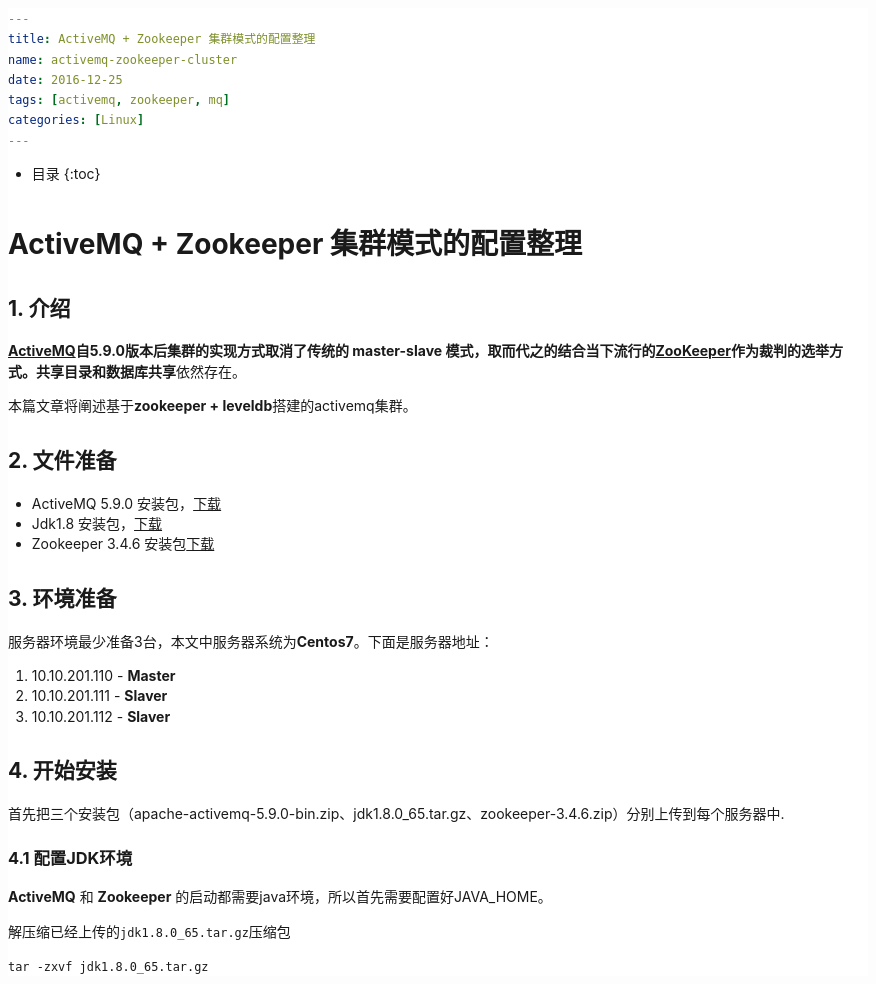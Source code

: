 ```yaml
---
title: ActiveMQ + Zookeeper 集群模式的配置整理
name: activemq-zookeeper-cluster
date: 2016-12-25
tags: [activemq, zookeeper, mq]
categories: [Linux]
---
```



* 目录
{:toc}

# ActiveMQ + Zookeeper 集群模式的配置整理

## 1. 介绍

**[ActiveMQ](http://activemq.apache.org/)**自5.9.0版本后集群的实现方式取消了传统的 **master-slave** 模式，取而代之的结合当下流行的**[ZooKeeper](http://zookeeper.apache.org/)**作为裁判的选举方式。**共享目录**和**数据库共享**依然存在。

本篇文章将阐述基于**zookeeper + leveldb**搭建的activemq集群。

## 2. 文件准备

* ActiveMQ 5.9.0 安装包，[下载](http://archive.apache.org/dist/activemq/apache-activemq/5.9.0/apache-activemq-5.9.0-bin.tar.gz)
* Jdk1.8 安装包，[下载](http://www.oracle.com/technetwork/java/javase/downloads/jdk8-downloads-2133151.html)
* Zookeeper 3.4.6 安装包[下载](http://www.apache.org/dyn/closer.cgi/zookeeper/)

## 3. 环境准备

服务器环境最少准备3台，本文中服务器系统为**Centos7**。下面是服务器地址：

1. 10.10.201.110  - **Master**
2. 10.10.201.111  - **Slaver**
3. 10.10.201.112  - **Slaver**

## 4. 开始安装

首先把三个安装包（apache-activemq-5.9.0-bin.zip、jdk1.8.0_65.tar.gz、zookeeper-3.4.6.zip）分别上传到每个服务器中.

### 4.1 配置JDK环境

**ActiveMQ** 和 **Zookeeper** 的启动都需要java环境，所以首先需要配置好JAVA_HOME。

解压缩已经上传的`jdk1.8.0_65.tar.gz`压缩包

```shell
tar -zxvf jdk1.8.0_65.tar.gz
```
